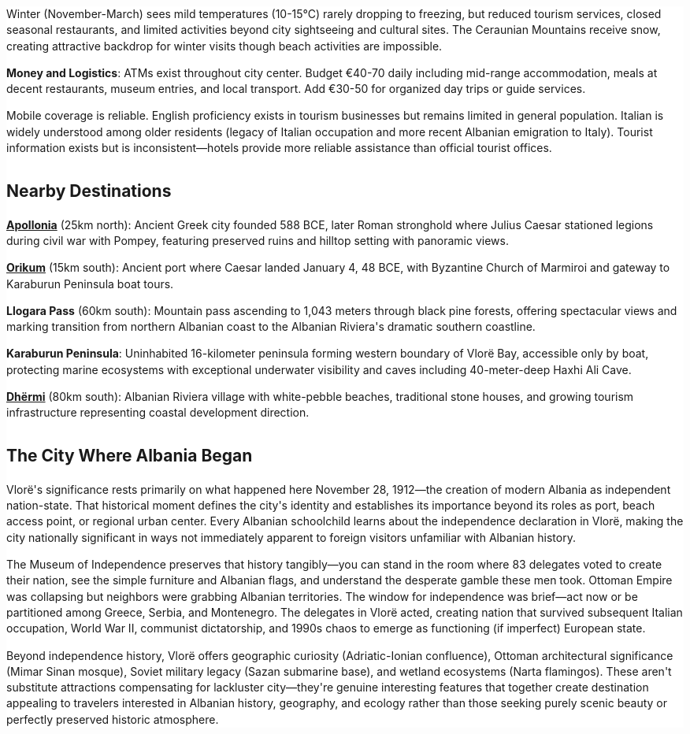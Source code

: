 Winter (November-March) sees mild temperatures (10-15°C) rarely dropping to freezing, but reduced tourism services, closed seasonal restaurants, and limited activities beyond city sightseeing and cultural sites. The Ceraunian Mountains receive snow, creating attractive backdrop for winter visits though beach activities are impossible.

**Money and Logistics**: ATMs exist throughout city center. Budget €40-70 daily including mid-range accommodation, meals at decent restaurants, museum entries, and local transport. Add €30-50 for organized day trips or guide services.

Mobile coverage is reliable. English proficiency exists in tourism businesses but remains limited in general population. Italian is widely understood among older residents (legacy of Italian occupation and more recent Albanian emigration to Italy). Tourist information exists but is inconsistent—hotels provide more reliable assistance than official tourist offices.

## Nearby Destinations

**[Apollonia](https://albaniavisit.com/destinations/apollonia/)** (25km north): Ancient Greek city founded 588 BCE, later Roman stronghold where Julius Caesar stationed legions during civil war with Pompey, featuring preserved ruins and hilltop setting with panoramic views.

**[Orikum](https://albaniavisit.com/destinations/orikum/)** (15km south): Ancient port where Caesar landed January 4, 48 BCE, with Byzantine Church of Marmiroi and gateway to Karaburun Peninsula boat tours.

**Llogara Pass** (60km south): Mountain pass ascending to 1,043 meters through black pine forests, offering spectacular views and marking transition from northern Albanian coast to the Albanian Riviera's dramatic southern coastline.

**Karaburun Peninsula**: Uninhabited 16-kilometer peninsula forming western boundary of Vlorë Bay, accessible only by boat, protecting marine ecosystems with exceptional underwater visibility and caves including 40-meter-deep Haxhi Ali Cave.

**[Dhërmi](https://albaniavisit.com/destinations/dhermi/)** (80km south): Albanian Riviera village with white-pebble beaches, traditional stone houses, and growing tourism infrastructure representing coastal development direction.

## The City Where Albania Began

Vlorë's significance rests primarily on what happened here November 28, 1912—the creation of modern Albania as independent nation-state. That historical moment defines the city's identity and establishes its importance beyond its roles as port, beach access point, or regional urban center. Every Albanian schoolchild learns about the independence declaration in Vlorë, making the city nationally significant in ways not immediately apparent to foreign visitors unfamiliar with Albanian history.

The Museum of Independence preserves that history tangibly—you can stand in the room where 83 delegates voted to create their nation, see the simple furniture and Albanian flags, and understand the desperate gamble these men took. Ottoman Empire was collapsing but neighbors were grabbing Albanian territories. The window for independence was brief—act now or be partitioned among Greece, Serbia, and Montenegro. The delegates in Vlorë acted, creating nation that survived subsequent Italian occupation, World War II, communist dictatorship, and 1990s chaos to emerge as functioning (if imperfect) European state.

Beyond independence history, Vlorë offers geographic curiosity (Adriatic-Ionian confluence), Ottoman architectural significance (Mimar Sinan mosque), Soviet military legacy (Sazan submarine base), and wetland ecosystems (Narta flamingos). These aren't substitute attractions compensating for lackluster city—they're genuine interesting features that together create destination appealing to travelers interested in Albanian history, geography, and ecology rather than those seeking purely scenic beauty or perfectly preserved historic atmosphere.
